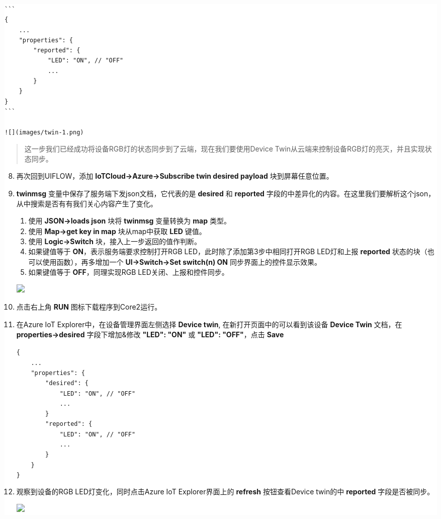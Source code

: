     ```
    {
        ...
        "properties": {
            "reported": {
                "LED": "ON", // "OFF"
                ...
            }
        }
    }
    ```

    ![](images/twin-1.png)

> 这一步我们已经成功将设备RGB灯的状态同步到了云端，现在我们要使用Device Twin从云端来控制设备RGB灯的亮灭，并且实现状态同步。

8. 再次回到UIFLOW，添加 **IoTCloud->Azure->Subscribe twin desired payload** 块到屏幕任意位置。

9. **twinmsg** 变量中保存了服务端下发json文档，它代表的是 **desired** 和 **reported** 字段的中差异化的内容。在这里我们要解析这个json，从中搜索是否有有我们关心内容产生了变化。
   
   1. 使用 **JSON->loads json** 块将 **twinmsg** 变量转换为 **map** 类型。
   2. 使用 **Map->get key in map** 块从map中获取 **LED** 键值。
   3. 使用 **Logic->Switch** 块，接入上一步返回的值作判断。
   4. 如果键值等于 **ON**，表示服务端要求控制打开RGB LED，此时除了添加第3步中相同打开RGB LED灯和上报 **reported** 状态的块（也可以使用函数），再多增加一个 **UI->Switch->Set switch(n) ON** 同步界面上的控件显示效果。
   5. 如果键值等于 **OFF**，同理实现RGB LED关闭、上报和控件同步。
   
    ![](images/1-5.png)

9. 点击右上角 **RUN** 图标下载程序到Core2运行。

10. 在Azure IoT Explorer中，在设备管理界面左侧选择 **Device twin**, 在新打开页面中的可以看到该设备 **Device Twin** 文档，在 **properties->desired** 字段下增加&修改 **"LED": "ON"** 或 **"LED": "OFF"**，点击 **Save**

    ```
    {
        ...
        "properties": {
            "desired": {
                "LED": "ON", // "OFF"
                ...
            }
            "reported": {
                "LED": "ON", // "OFF"
                ...
            }
        }
    }
    ```
11. 观察到设备的RGB LED灯变化，同时点击Azure IoT Explorer界面上的 **refresh** 按钮查看Device twin的中 **reported** 字段是否被同步。

    ![](images/twin-2.png)